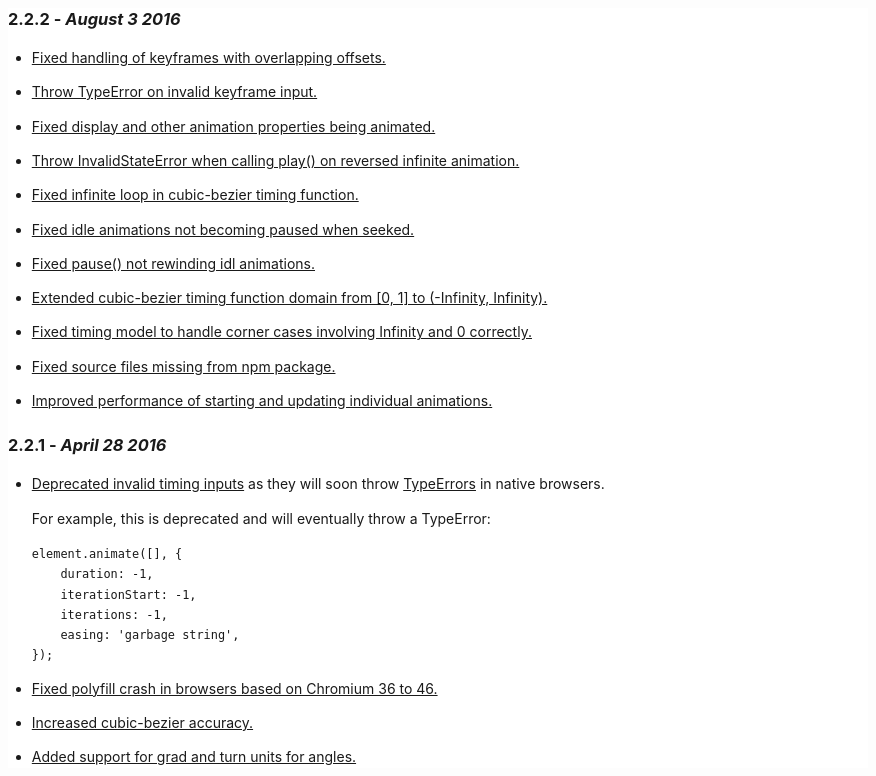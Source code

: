 ### 2.2.2 - *August 3 2016*

  * [Fixed handling of keyframes with overlapping offsets.](https://github.com/web-animations/web-animations-next/pull/470)

  * [Throw TypeError on invalid keyframe input.](https://github.com/web-animations/web-animations-next/pull/471)

  * [Fixed display and other animation properties being animated.](https://github.com/web-animations/web-animations-next/pull/474)

  * [Throw InvalidStateError when calling play() on reversed infinite animation.](https://github.com/web-animations/web-animations-next/pull/475)

  * [Fixed infinite loop in cubic-bezier timing function.](https://github.com/web-animations/web-animations-next/pull/476)

  * [Fixed idle animations not becoming paused when seeked.](https://github.com/web-animations/web-animations-next/pull/479)

  * [Fixed pause() not rewinding idl animations.](https://github.com/web-animations/web-animations-next/pull/480)

  * [Extended cubic-bezier timing function domain from [0, 1] to (-Infinity, Infinity).](https://github.com/web-animations/web-animations-next/pull/481)

  * [Fixed timing model to handle corner cases involving Infinity and 0 correctly.](https://github.com/web-animations/web-animations-next/pull/482)

  * [Fixed source files missing from npm package.](https://github.com/web-animations/web-animations-next/pull/483)

  * [Improved performance of starting and updating individual animations.](https://github.com/web-animations/web-animations-next/pull/485)

### 2.2.1 - *April 28 2016*
  * [Deprecated invalid timing inputs](https://github.com/web-animations/web-animations-next/pull/437) as they will soon throw [TypeErrors](https://github.com/web-animations/web-animations-next/pull/426) in native browsers.

    For example, this is deprecated and will eventually throw a TypeError:

        element.animate([], {
            duration: -1,
            iterationStart: -1,
            iterations: -1,
            easing: 'garbage string',
        });

  * [Fixed polyfill crash in browsers based on Chromium 36 to 46.](https://github.com/web-animations/web-animations-next/pull/434)

  * [Increased cubic-bezier accuracy.](https://github.com/web-animations/web-animations-next/pull/428)

  * [Added support for grad and turn units for angles.](https://github.com/web-animations/web-animations-next/pull/427)
